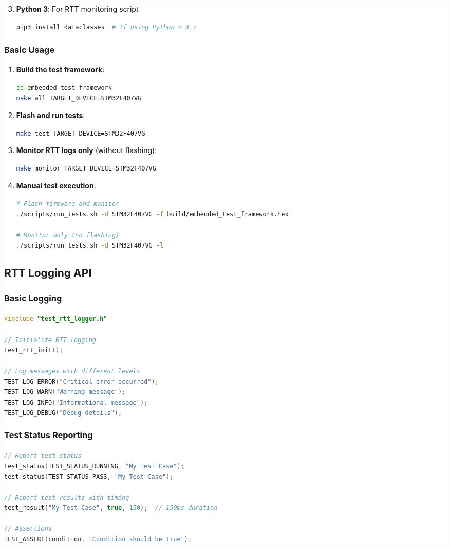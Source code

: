 3. **Python 3**: For RTT monitoring script
   ```bash
   pip3 install dataclasses  # If using Python < 3.7
   ```

### Basic Usage

1. **Build the test framework**:
   ```bash
   cd embedded-test-framework
   make all TARGET_DEVICE=STM32F407VG
   ```

2. **Flash and run tests**:
   ```bash
   make test TARGET_DEVICE=STM32F407VG
   ```

3. **Monitor RTT logs only** (without flashing):
   ```bash
   make monitor TARGET_DEVICE=STM32F407VG
   ```

4. **Manual test execution**:
   ```bash
   # Flash firmware and monitor
   ./scripts/run_tests.sh -d STM32F407VG -f build/embedded_test_framework.hex
   
   # Monitor only (no flashing)
   ./scripts/run_tests.sh -d STM32F407VG -l
   ```

## RTT Logging API

### Basic Logging

```c
#include "test_rtt_logger.h"

// Initialize RTT logging
test_rtt_init();

// Log messages with different levels
TEST_LOG_ERROR("Critical error occurred");
TEST_LOG_WARN("Warning message");
TEST_LOG_INFO("Informational message"); 
TEST_LOG_DEBUG("Debug details");
```

### Test Status Reporting

```c
// Report test status
test_status(TEST_STATUS_RUNNING, "My Test Case");
test_status(TEST_STATUS_PASS, "My Test Case");

// Report test results with timing
test_result("My Test Case", true, 150);  // 150ms duration

// Assertions
TEST_ASSERT(condition, "Condition should be true");
```
